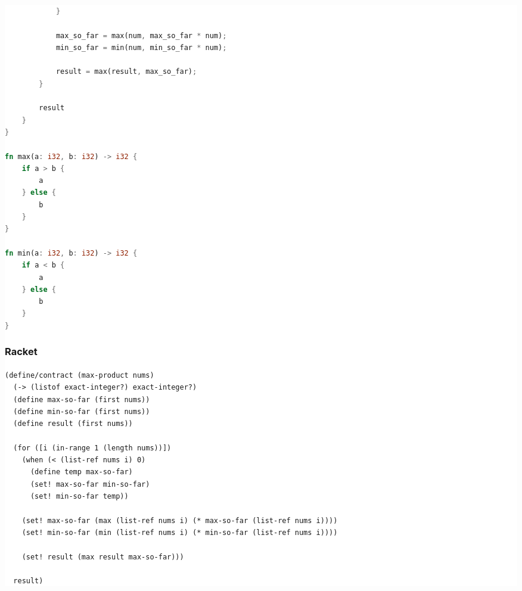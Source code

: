 ```rust
            }

            max_so_far = max(num, max_so_far * num);
            min_so_far = min(num, min_so_far * num);

            result = max(result, max_so_far);
        }

        result
    }
}

fn max(a: i32, b: i32) -> i32 {
    if a > b {
        a
    } else {
        b
    }
}

fn min(a: i32, b: i32) -> i32 {
    if a < b {
        a
    } else {
        b
    }
}
```

### Racket
```racket
(define/contract (max-product nums)
  (-> (listof exact-integer?) exact-integer?)
  (define max-so-far (first nums))
  (define min-so-far (first nums))
  (define result (first nums))

  (for ([i (in-range 1 (length nums))])
    (when (< (list-ref nums i) 0)
      (define temp max-so-far)
      (set! max-so-far min-so-far)
      (set! min-so-far temp))

    (set! max-so-far (max (list-ref nums i) (* max-so-far (list-ref nums i))))
    (set! min-so-far (min (list-ref nums i) (* min-so-far (list-ref nums i))))

    (set! result (max result max-so-far)))

  result)
```
